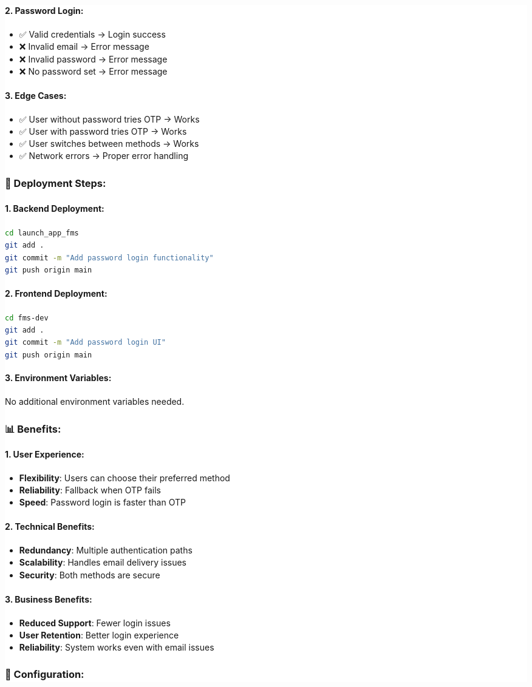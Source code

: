 #### **2. Password Login:**
- ✅ Valid credentials → Login success
- ❌ Invalid email → Error message
- ❌ Invalid password → Error message
- ❌ No password set → Error message

#### **3. Edge Cases:**
- ✅ User without password tries OTP → Works
- ✅ User with password tries OTP → Works
- ✅ User switches between methods → Works
- ✅ Network errors → Proper error handling

### **🚀 Deployment Steps:**

#### **1. Backend Deployment:**
```bash
cd launch_app_fms
git add .
git commit -m "Add password login functionality"
git push origin main
```

#### **2. Frontend Deployment:**
```bash
cd fms-dev
git add .
git commit -m "Add password login UI"
git push origin main
```

#### **3. Environment Variables:**
No additional environment variables needed.

### **📊 Benefits:**

#### **1. User Experience:**
- **Flexibility**: Users can choose their preferred method
- **Reliability**: Fallback when OTP fails
- **Speed**: Password login is faster than OTP

#### **2. Technical Benefits:**
- **Redundancy**: Multiple authentication paths
- **Scalability**: Handles email delivery issues
- **Security**: Both methods are secure

#### **3. Business Benefits:**
- **Reduced Support**: Fewer login issues
- **User Retention**: Better login experience
- **Reliability**: System works even with email issues

### **🔧 Configuration:**
